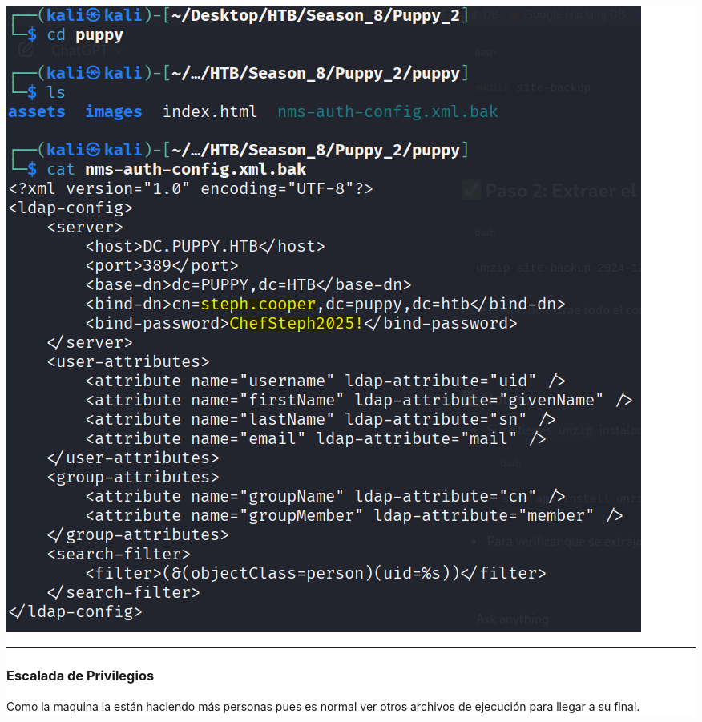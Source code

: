 ![alt text](../../image/puppy27.png)

---

### **Escalada de Privilegios**

Como la maquina la están haciendo más personas pues es normal ver otros archivos de ejecución para llegar a su final.
